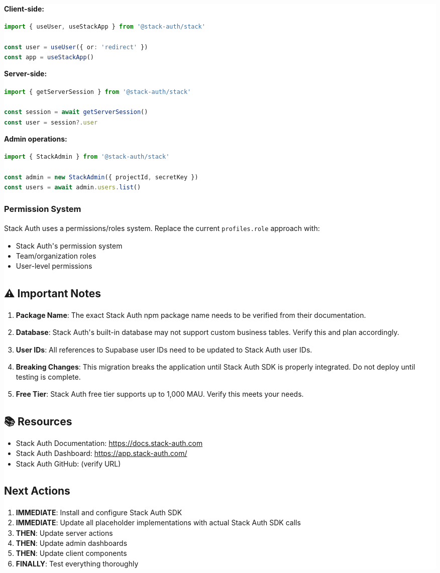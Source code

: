 **Client-side:**
```typescript
import { useUser, useStackApp } from '@stack-auth/stack'

const user = useUser({ or: 'redirect' })
const app = useStackApp()
```

**Server-side:**
```typescript
import { getServerSession } from '@stack-auth/stack'

const session = await getServerSession()
const user = session?.user
```

**Admin operations:**
```typescript
import { StackAdmin } from '@stack-auth/stack'

const admin = new StackAdmin({ projectId, secretKey })
const users = await admin.users.list()
```

### Permission System
Stack Auth uses a permissions/roles system. Replace the current `profiles.role` approach with:
- Stack Auth's permission system
- Team/organization roles
- User-level permissions

## ⚠️ Important Notes

1. **Package Name**: The exact Stack Auth npm package name needs to be verified from their documentation.

2. **Database**: Stack Auth's built-in database may not support custom business tables. Verify this and plan accordingly.

3. **User IDs**: All references to Supabase user IDs need to be updated to Stack Auth user IDs.

4. **Breaking Changes**: This migration breaks the application until Stack Auth SDK is properly integrated. Do not deploy until testing is complete.

5. **Free Tier**: Stack Auth free tier supports up to 1,000 MAU. Verify this meets your needs.

## 📚 Resources

- Stack Auth Documentation: https://docs.stack-auth.com
- Stack Auth Dashboard: https://app.stack-auth.com/
- Stack Auth GitHub: (verify URL)

## Next Actions

1. **IMMEDIATE**: Install and configure Stack Auth SDK
2. **IMMEDIATE**: Update all placeholder implementations with actual Stack Auth SDK calls
3. **THEN**: Update server actions
4. **THEN**: Update admin dashboards
5. **THEN**: Update client components
6. **FINALLY**: Test everything thoroughly


